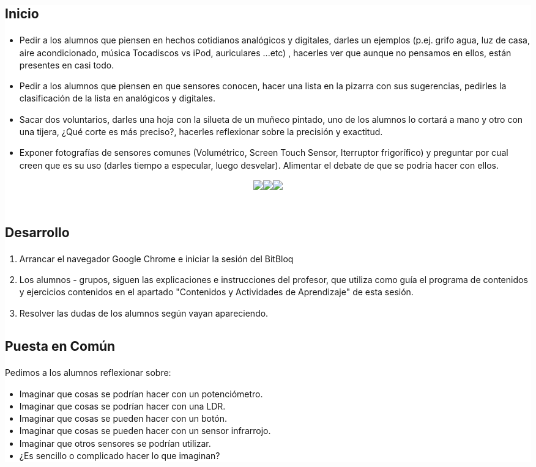 
<h2>
    <div id="inicio" class="fonth2tittle">
        <span class="fa-stack fa-lg">
            <i class="fa fa-square fa-stack-2x fa-inverse" ></i>
            <i class="fa fa-power-off fa-stack-1x colortools" ></i>
        </span>  Inicio
    </div>
</h2>

- Pedir a los alumnos que piensen en hechos cotidianos analógicos y digitales, darles un ejemplos (p.ej. grifo agua, luz de casa, aire acondicionado, música Tocadiscos vs iPod, auriculares ...etc) , hacerles ver que aunque no pensamos en ellos, están presentes en casi todo.

- Pedir a los alumnos que piensen en que sensores conocen, hacer una lista en la pizarra con sus sugerencias, pedirles la clasificación de la lista en analógicos y digitales.

- Sacar dos voluntarios, darles una hoja con la silueta de un muñeco pintado, uno de los alumnos lo cortará a mano y otro con una tijera, ¿Qué corte es más preciso?, hacerles reflexionar sobre la precisión y exactitud.

- Exponer fotografías de sensores comunes (Volumétrico, Screen Touch Sensor, Iterruptor frigorífico) y preguntar por cual creen que es su uso (darles tiempo a especular, luego desvelar). Alimentar el debate de que se podría hacer con ellos.

<div style="text-align: center" ><img style="width: 30%" src="http://i.imgur.com/gEhZiFp.png"/><img style=" width: 30%" src="http://i.imgur.com/S5V6Zoo.png"/><img style=" width: 30%" src="http://i.imgur.com/XuDFFHJ.png"/></div><br>


<h2>
    <div id="desarrollo" class="fonth2tittle">
        <span class="fa-stack fa-lg">
            <i class="fa fa-square fa-stack-2x fa-inverse" ></i>
            <i class="fa fa-film fa-stack-1x colortools" ></i>
        </span>  Desarrollo
    </div>
</h2>

1. Arrancar el navegador Google Chrome e iniciar la sesión del BitBloq

2. Los alumnos - grupos, siguen las explicaciones e instrucciones del profesor, que utiliza como guía el programa de contenidos y ejercicios contenidos en el apartado "Contenidos y Actividades de Aprendizaje" de esta sesión.

3. Resolver las dudas de los alumnos según vayan apareciendo.




<h2>
    <div id="puesta-en-comun" class="fonth2tittle">
        <span class="fa-stack fa-lg">
            <i class="fa fa-square fa-stack-2x fa-inverse" ></i>
            <i class="fa fa-users fa-stack-1x colortools" ></i>
        </span>  Puesta en Común
    </div>
</h2>

Pedimos a los alumnos reflexionar sobre:
- Imaginar que cosas se podrían hacer con un potenciómetro.
- Imaginar que cosas se podrían hacer con una LDR.
- Imaginar que cosas se pueden hacer con un botón.
- Imaginar que cosas se pueden hacer con un sensor infrarrojo.
- Imaginar que otros sensores se podrían utilizar.
- ¿Es sencillo o complicado hacer lo que imaginan?
